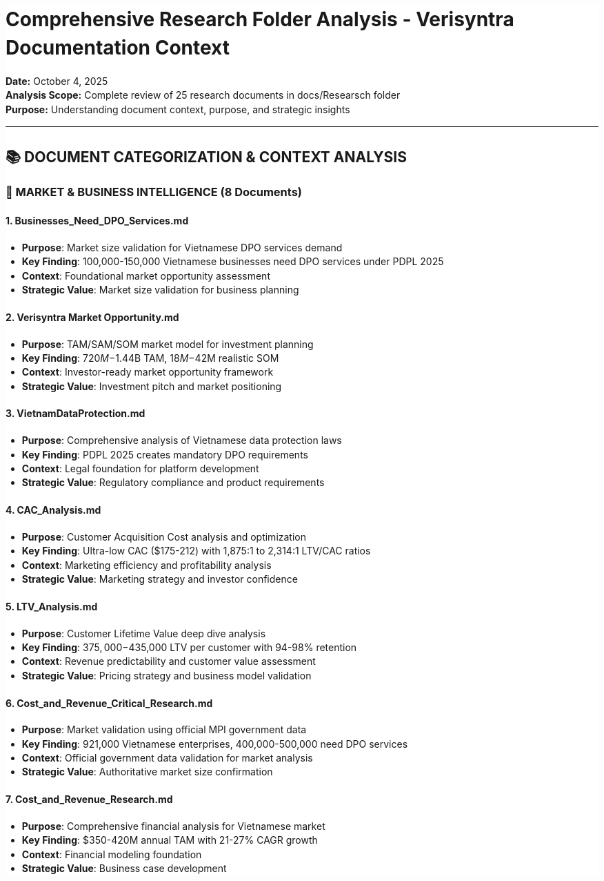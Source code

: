 # Comprehensive Research Folder Analysis - Verisyntra Documentation Context

**Date:** October 4, 2025  
**Analysis Scope:** Complete review of 25 research documents in docs/Researsch folder  
**Purpose:** Understanding document context, purpose, and strategic insights  

---

## 📚 **DOCUMENT CATEGORIZATION & CONTEXT ANALYSIS**

### **🎯 MARKET & BUSINESS INTELLIGENCE (8 Documents)**

#### **1. Businesses_Need_DPO_Services.md**
- **Purpose**: Market size validation for Vietnamese DPO services demand
- **Key Finding**: 100,000-150,000 Vietnamese businesses need DPO services under PDPL 2025
- **Context**: Foundational market opportunity assessment
- **Strategic Value**: Market size validation for business planning

#### **2. Verisyntra Market Opportunity.md**
- **Purpose**: TAM/SAM/SOM market model for investment planning
- **Key Finding**: $720M-$1.44B TAM, $18M-$42M realistic SOM
- **Context**: Investor-ready market opportunity framework
- **Strategic Value**: Investment pitch and market positioning

#### **3. VietnamDataProtection.md**
- **Purpose**: Comprehensive analysis of Vietnamese data protection laws
- **Key Finding**: PDPL 2025 creates mandatory DPO requirements
- **Context**: Legal foundation for platform development
- **Strategic Value**: Regulatory compliance and product requirements

#### **4. CAC_Analysis.md**
- **Purpose**: Customer Acquisition Cost analysis and optimization
- **Key Finding**: Ultra-low CAC ($175-212) with 1,875:1 to 2,314:1 LTV/CAC ratios
- **Context**: Marketing efficiency and profitability analysis
- **Strategic Value**: Marketing strategy and investor confidence

#### **5. LTV_Analysis.md**
- **Purpose**: Customer Lifetime Value deep dive analysis
- **Key Finding**: $375,000-$435,000 LTV per customer with 94-98% retention
- **Context**: Revenue predictability and customer value assessment
- **Strategic Value**: Pricing strategy and business model validation

#### **6. Cost_and_Revenue_Critical_Research.md**
- **Purpose**: Market validation using official MPI government data
- **Key Finding**: 921,000 Vietnamese enterprises, 400,000-500,000 need DPO services
- **Context**: Official government data validation for market analysis
- **Strategic Value**: Authoritative market size confirmation

#### **7. Cost_and_Revenue_Research.md**
- **Purpose**: Comprehensive financial analysis for Vietnamese market
- **Key Finding**: $350-420M annual TAM with 21-27% CAGR growth
- **Context**: Financial modeling foundation
- **Strategic Value**: Business case development
